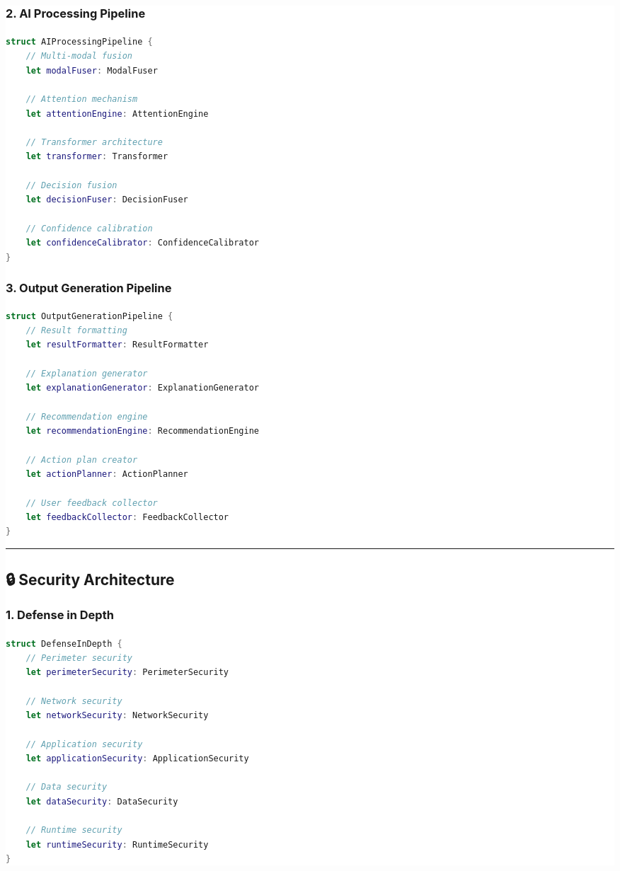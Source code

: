 ### **2. AI Processing Pipeline**
```swift
struct AIProcessingPipeline {
    // Multi-modal fusion
    let modalFuser: ModalFuser

    // Attention mechanism
    let attentionEngine: AttentionEngine

    // Transformer architecture
    let transformer: Transformer

    // Decision fusion
    let decisionFuser: DecisionFuser

    // Confidence calibration
    let confidenceCalibrator: ConfidenceCalibrator
}
```

### **3. Output Generation Pipeline**
```swift
struct OutputGenerationPipeline {
    // Result formatting
    let resultFormatter: ResultFormatter

    // Explanation generator
    let explanationGenerator: ExplanationGenerator

    // Recommendation engine
    let recommendationEngine: RecommendationEngine

    // Action plan creator
    let actionPlanner: ActionPlanner

    // User feedback collector
    let feedbackCollector: FeedbackCollector
}
```

---

## 🔒 Security Architecture

### **1. Defense in Depth**
```swift
struct DefenseInDepth {
    // Perimeter security
    let perimeterSecurity: PerimeterSecurity

    // Network security
    let networkSecurity: NetworkSecurity

    // Application security
    let applicationSecurity: ApplicationSecurity

    // Data security
    let dataSecurity: DataSecurity

    // Runtime security
    let runtimeSecurity: RuntimeSecurity
}
```

